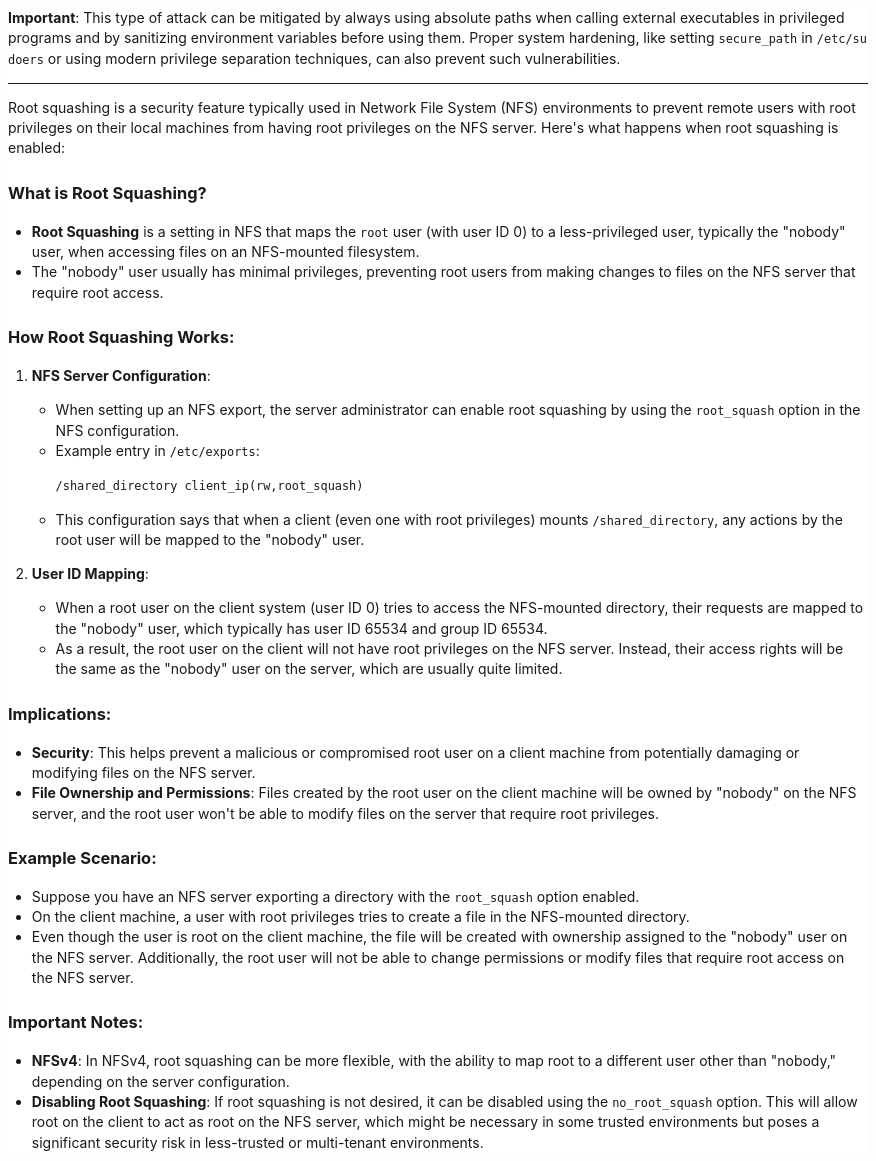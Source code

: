 **Important**: This type of attack can be mitigated by always using absolute paths when calling external executables in privileged programs and by sanitizing environment variables before using them. Proper system hardening, like setting `secure_path` in `/etc/sudoers` or using modern privilege separation techniques, can also prevent such vulnerabilities.


-----------

Root squashing is a security feature typically used in Network File System (NFS) environments to prevent remote users with root privileges on their local machines from having root privileges on the NFS server. Here's what happens when root squashing is enabled:

### What is Root Squashing?
- **Root Squashing** is a setting in NFS that maps the `root` user (with user ID 0) to a less-privileged user, typically the "nobody" user, when accessing files on an NFS-mounted filesystem.
- The "nobody" user usually has minimal privileges, preventing root users from making changes to files on the NFS server that require root access.

### How Root Squashing Works:
1. **NFS Server Configuration**: 
   - When setting up an NFS export, the server administrator can enable root squashing by using the `root_squash` option in the NFS configuration. 
   - Example entry in `/etc/exports`:
     ```
     /shared_directory client_ip(rw,root_squash)
     ```
   - This configuration says that when a client (even one with root privileges) mounts `/shared_directory`, any actions by the root user will be mapped to the "nobody" user.

2. **User ID Mapping**:
   - When a root user on the client system (user ID 0) tries to access the NFS-mounted directory, their requests are mapped to the "nobody" user, which typically has user ID 65534 and group ID 65534.
   - As a result, the root user on the client will not have root privileges on the NFS server. Instead, their access rights will be the same as the "nobody" user on the server, which are usually quite limited.

### Implications:
- **Security**: This helps prevent a malicious or compromised root user on a client machine from potentially damaging or modifying files on the NFS server.
- **File Ownership and Permissions**: Files created by the root user on the client machine will be owned by "nobody" on the NFS server, and the root user won't be able to modify files on the server that require root privileges.

### Example Scenario:
- Suppose you have an NFS server exporting a directory with the `root_squash` option enabled.
- On the client machine, a user with root privileges tries to create a file in the NFS-mounted directory.
- Even though the user is root on the client machine, the file will be created with ownership assigned to the "nobody" user on the NFS server. Additionally, the root user will not be able to change permissions or modify files that require root access on the NFS server.

### Important Notes:
- **NFSv4**: In NFSv4, root squashing can be more flexible, with the ability to map root to a different user other than "nobody," depending on the server configuration.
- **Disabling Root Squashing**: If root squashing is not desired, it can be disabled using the `no_root_squash` option. This will allow root on the client to act as root on the NFS server, which might be necessary in some trusted environments but poses a significant security risk in less-trusted or multi-tenant environments.
